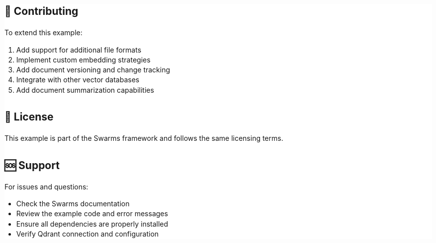 ## 🤝 Contributing

To extend this example:
1. Add support for additional file formats
2. Implement custom embedding strategies
3. Add document versioning and change tracking
4. Integrate with other vector databases
5. Add document summarization capabilities

## 📄 License

This example is part of the Swarms framework and follows the same licensing terms.

## 🆘 Support

For issues and questions:
- Check the Swarms documentation
- Review the example code and error messages
- Ensure all dependencies are properly installed
- Verify Qdrant connection and configuration
